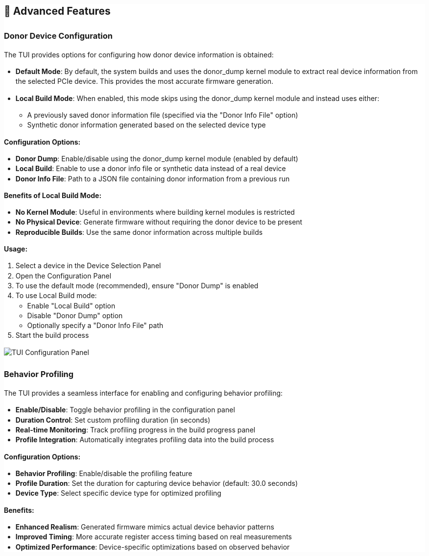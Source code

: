 ## 🚀 Advanced Features

### Donor Device Configuration

The TUI provides options for configuring how donor device information is obtained:

- **Default Mode**: By default, the system builds and uses the donor_dump kernel module to extract real device information from the selected PCIe device. This provides the most accurate firmware generation.

- **Local Build Mode**: When enabled, this mode skips using the donor_dump kernel module and instead uses either:
  - A previously saved donor information file (specified via the "Donor Info File" option)
  - Synthetic donor information generated based on the selected device type

**Configuration Options:**
- **Donor Dump**: Enable/disable using the donor_dump kernel module (enabled by default)
- **Local Build**: Enable to use a donor info file or synthetic data instead of a real device
- **Donor Info File**: Path to a JSON file containing donor information from a previous run

**Benefits of Local Build Mode:**
- **No Kernel Module**: Useful in environments where building kernel modules is restricted
- **No Physical Device**: Generate firmware without requiring the donor device to be present
- **Reproducible Builds**: Use the same donor information across multiple builds

**Usage:**
1. Select a device in the Device Selection Panel
2. Open the Configuration Panel
3. To use the default mode (recommended), ensure "Donor Dump" is enabled
4. To use Local Build mode:
   - Enable "Local Build" option
   - Disable "Donor Dump" option
   - Optionally specify a "Donor Info File" path
5. Start the build process

![TUI Configuration Panel](../docs/images/tui_config_panel.png)

### Behavior Profiling

The TUI provides a seamless interface for enabling and configuring behavior profiling:

- **Enable/Disable**: Toggle behavior profiling in the configuration panel
- **Duration Control**: Set custom profiling duration (in seconds)
- **Real-time Monitoring**: Track profiling progress in the build progress panel
- **Profile Integration**: Automatically integrates profiling data into the build process

**Configuration Options:**
- **Behavior Profiling**: Enable/disable the profiling feature
- **Profile Duration**: Set the duration for capturing device behavior (default: 30.0 seconds)
- **Device Type**: Select specific device type for optimized profiling

**Benefits:**
- **Enhanced Realism**: Generated firmware mimics actual device behavior patterns
- **Improved Timing**: More accurate register access timing based on real measurements
- **Optimized Performance**: Device-specific optimizations based on observed behavior
